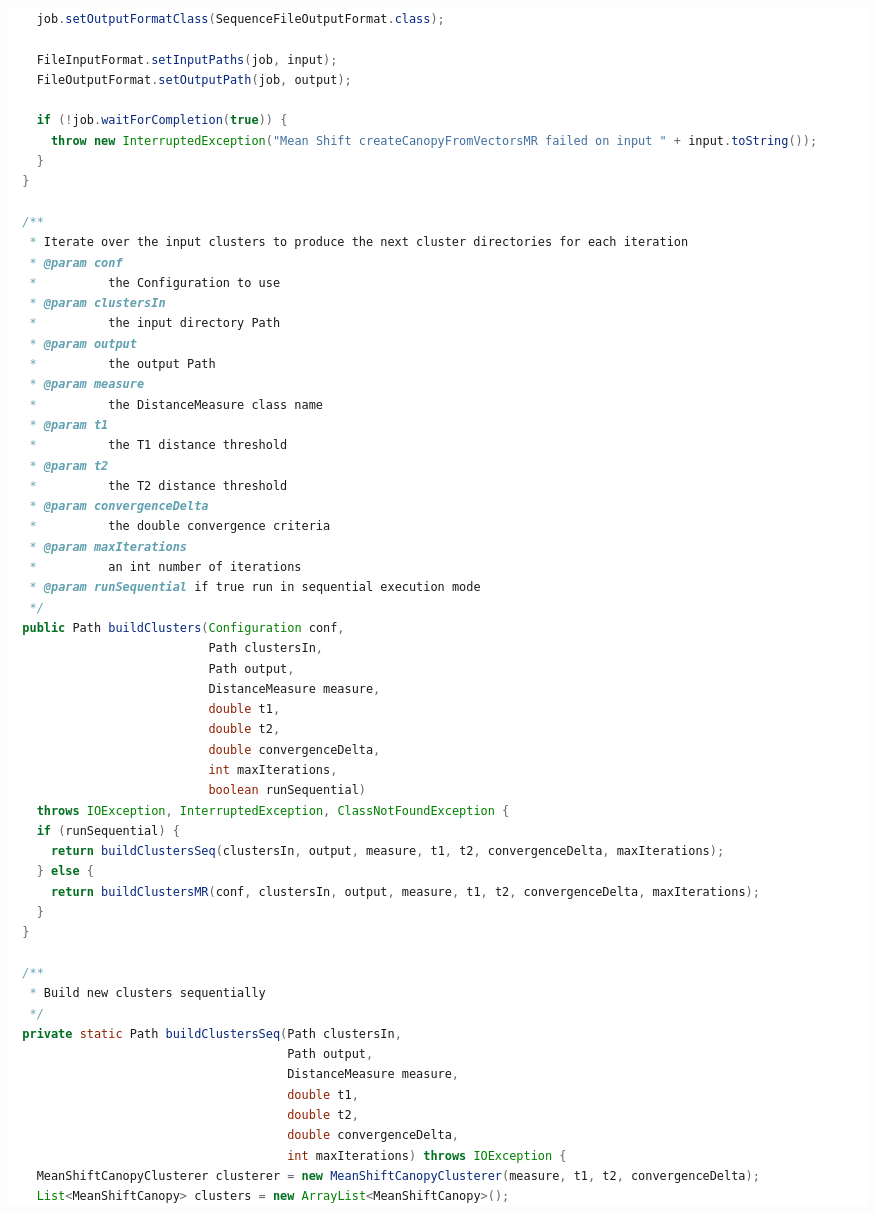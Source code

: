 ```java
    job.setOutputFormatClass(SequenceFileOutputFormat.class);

    FileInputFormat.setInputPaths(job, input);
    FileOutputFormat.setOutputPath(job, output);

    if (!job.waitForCompletion(true)) {
      throw new InterruptedException("Mean Shift createCanopyFromVectorsMR failed on input " + input.toString());
    }
  }

  /**
   * Iterate over the input clusters to produce the next cluster directories for each iteration
   * @param conf 
   *          the Configuration to use
   * @param clustersIn
   *          the input directory Path
   * @param output
   *          the output Path
   * @param measure
   *          the DistanceMeasure class name
   * @param t1
   *          the T1 distance threshold
   * @param t2
   *          the T2 distance threshold
   * @param convergenceDelta
   *          the double convergence criteria
   * @param maxIterations
   *          an int number of iterations
   * @param runSequential if true run in sequential execution mode
   */
  public Path buildClusters(Configuration conf,
                            Path clustersIn,
                            Path output,
                            DistanceMeasure measure,
                            double t1,
                            double t2,
                            double convergenceDelta,
                            int maxIterations,
                            boolean runSequential)
    throws IOException, InterruptedException, ClassNotFoundException {
    if (runSequential) {
      return buildClustersSeq(clustersIn, output, measure, t1, t2, convergenceDelta, maxIterations);
    } else {
      return buildClustersMR(conf, clustersIn, output, measure, t1, t2, convergenceDelta, maxIterations);
    }
  }

  /**
   * Build new clusters sequentially
   */
  private static Path buildClustersSeq(Path clustersIn,
                                       Path output,
                                       DistanceMeasure measure,
                                       double t1,
                                       double t2,
                                       double convergenceDelta,
                                       int maxIterations) throws IOException {
    MeanShiftCanopyClusterer clusterer = new MeanShiftCanopyClusterer(measure, t1, t2, convergenceDelta);
    List<MeanShiftCanopy> clusters = new ArrayList<MeanShiftCanopy>();
```